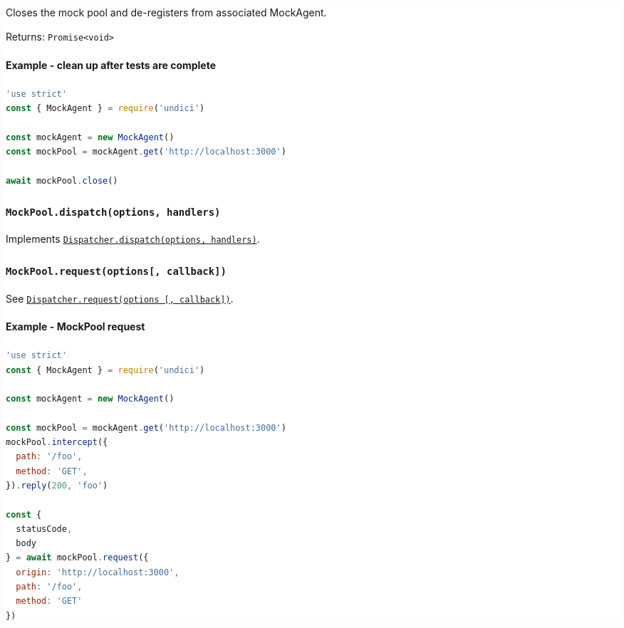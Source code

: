Closes the mock pool and de-registers from associated MockAgent.

Returns: `Promise<void>`

#### Example - clean up after tests are complete

```js
'use strict'
const { MockAgent } = require('undici')

const mockAgent = new MockAgent()
const mockPool = mockAgent.get('http://localhost:3000')

await mockPool.close()
```

### `MockPool.dispatch(options, handlers)`

Implements [`Dispatcher.dispatch(options, handlers)`](docs/api/Dispatcher.md#clientdispatchoptions-handlers).

### `MockPool.request(options[, callback])`

See [`Dispatcher.request(options [, callback])`](docs/api/Dispatcher.md#clientrequestoptions--callback).

#### Example - MockPool request

```js
'use strict'
const { MockAgent } = require('undici')

const mockAgent = new MockAgent()

const mockPool = mockAgent.get('http://localhost:3000')
mockPool.intercept({
  path: '/foo',
  method: 'GET',
}).reply(200, 'foo')

const {
  statusCode,
  body
} = await mockPool.request({
  origin: 'http://localhost:3000',
  path: '/foo',
  method: 'GET'
})
```
